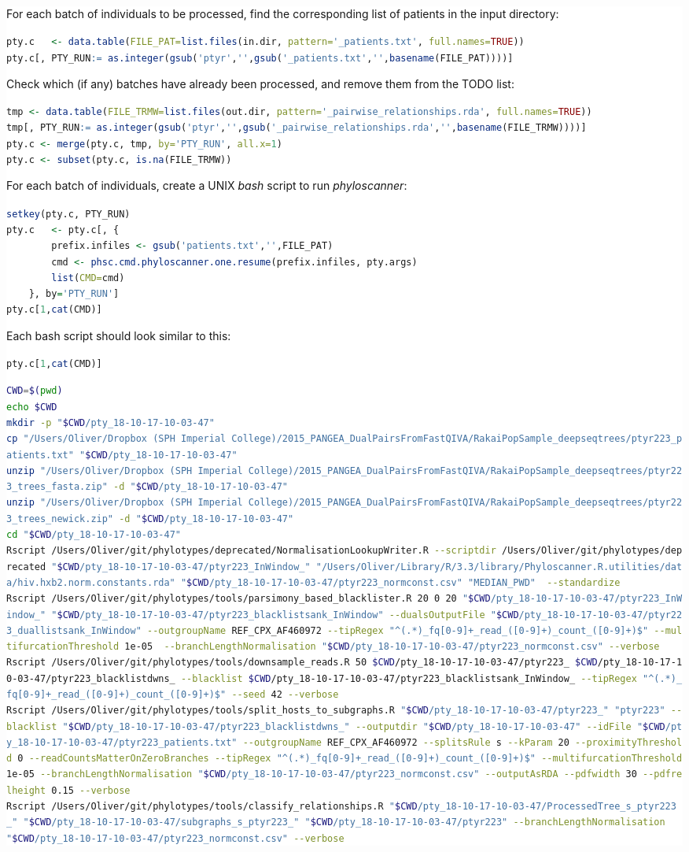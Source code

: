 For each batch of individuals to be processed, find the corresponding list of
patients in the input directory: 
```r
pty.c	<- data.table(FILE_PAT=list.files(in.dir, pattern='_patients.txt', full.names=TRUE))
pty.c[, PTY_RUN:= as.integer(gsub('ptyr','',gsub('_patients.txt','',basename(FILE_PAT))))]
```

Check which (if any) batches have already been processed, and remove them from
the TODO list:
```r
tmp <- data.table(FILE_TRMW=list.files(out.dir, pattern='_pairwise_relationships.rda', full.names=TRUE))
tmp[, PTY_RUN:= as.integer(gsub('ptyr','',gsub('_pairwise_relationships.rda','',basename(FILE_TRMW))))]
pty.c <- merge(pty.c, tmp, by='PTY_RUN', all.x=1)
pty.c <- subset(pty.c, is.na(FILE_TRMW))
```

For each batch of individuals, create a UNIX *bash* script to run
*phyloscanner*: 
```r
setkey(pty.c, PTY_RUN)		
pty.c	<- pty.c[, { 
		prefix.infiles <- gsub('patients.txt','',FILE_PAT)			
		cmd <- phsc.cmd.phyloscanner.one.resume(prefix.infiles, pty.args)
		list(CMD=cmd) 
	}, by='PTY_RUN']		
pty.c[1,cat(CMD)]		
```

Each bash script should look similar to this:
```r
pty.c[1,cat(CMD)]		
```
```bash		
CWD=$(pwd)
echo $CWD
mkdir -p "$CWD/pty_18-10-17-10-03-47"
cp "/Users/Oliver/Dropbox (SPH Imperial College)/2015_PANGEA_DualPairsFromFastQIVA/RakaiPopSample_deepseqtrees/ptyr223_patients.txt" "$CWD/pty_18-10-17-10-03-47"
unzip "/Users/Oliver/Dropbox (SPH Imperial College)/2015_PANGEA_DualPairsFromFastQIVA/RakaiPopSample_deepseqtrees/ptyr223_trees_fasta.zip" -d "$CWD/pty_18-10-17-10-03-47"
unzip "/Users/Oliver/Dropbox (SPH Imperial College)/2015_PANGEA_DualPairsFromFastQIVA/RakaiPopSample_deepseqtrees/ptyr223_trees_newick.zip" -d "$CWD/pty_18-10-17-10-03-47"
cd "$CWD/pty_18-10-17-10-03-47"
Rscript /Users/Oliver/git/phylotypes/deprecated/NormalisationLookupWriter.R --scriptdir /Users/Oliver/git/phylotypes/deprecated "$CWD/pty_18-10-17-10-03-47/ptyr223_InWindow_" "/Users/Oliver/Library/R/3.3/library/Phyloscanner.R.utilities/data/hiv.hxb2.norm.constants.rda" "$CWD/pty_18-10-17-10-03-47/ptyr223_normconst.csv" "MEDIAN_PWD"  --standardize
Rscript /Users/Oliver/git/phylotypes/tools/parsimony_based_blacklister.R 20 0 20 "$CWD/pty_18-10-17-10-03-47/ptyr223_InWindow_" "$CWD/pty_18-10-17-10-03-47/ptyr223_blacklistsank_InWindow" --dualsOutputFile "$CWD/pty_18-10-17-10-03-47/ptyr223_duallistsank_InWindow" --outgroupName REF_CPX_AF460972 --tipRegex "^(.*)_fq[0-9]+_read_([0-9]+)_count_([0-9]+)$" --multifurcationThreshold 1e-05  --branchLengthNormalisation "$CWD/pty_18-10-17-10-03-47/ptyr223_normconst.csv" --verbose
Rscript /Users/Oliver/git/phylotypes/tools/downsample_reads.R 50 $CWD/pty_18-10-17-10-03-47/ptyr223_ $CWD/pty_18-10-17-10-03-47/ptyr223_blacklistdwns_ --blacklist $CWD/pty_18-10-17-10-03-47/ptyr223_blacklistsank_InWindow_ --tipRegex "^(.*)_fq[0-9]+_read_([0-9]+)_count_([0-9]+)$" --seed 42 --verbose
Rscript /Users/Oliver/git/phylotypes/tools/split_hosts_to_subgraphs.R "$CWD/pty_18-10-17-10-03-47/ptyr223_" "ptyr223" --blacklist "$CWD/pty_18-10-17-10-03-47/ptyr223_blacklistdwns_" --outputdir "$CWD/pty_18-10-17-10-03-47" --idFile "$CWD/pty_18-10-17-10-03-47/ptyr223_patients.txt" --outgroupName REF_CPX_AF460972 --splitsRule s --kParam 20 --proximityThreshold 0 --readCountsMatterOnZeroBranches --tipRegex "^(.*)_fq[0-9]+_read_([0-9]+)_count_([0-9]+)$" --multifurcationThreshold 1e-05 --branchLengthNormalisation "$CWD/pty_18-10-17-10-03-47/ptyr223_normconst.csv" --outputAsRDA --pdfwidth 30 --pdfrelheight 0.15 --verbose
Rscript /Users/Oliver/git/phylotypes/tools/classify_relationships.R "$CWD/pty_18-10-17-10-03-47/ProcessedTree_s_ptyr223_" "$CWD/pty_18-10-17-10-03-47/subgraphs_s_ptyr223_" "$CWD/pty_18-10-17-10-03-47/ptyr223" --branchLengthNormalisation "$CWD/pty_18-10-17-10-03-47/ptyr223_normconst.csv" --verbose
```